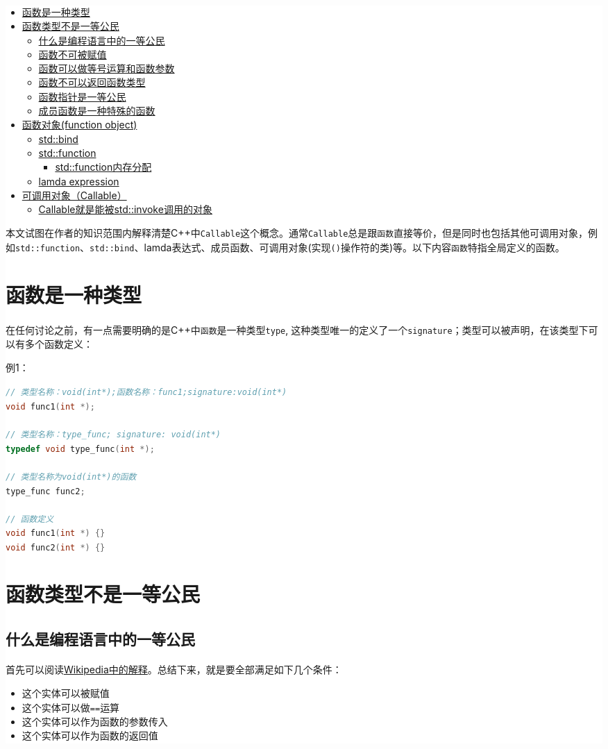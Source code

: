 - [函数是一种类型](#函数是一种类型)
- [函数类型不是一等公民](#函数类型不是一等公民)
  - [什么是编程语言中的一等公民](#什么是编程语言中的一等公民)
  - [函数不可被赋值](#函数不可被赋值)
  - [函数可以做等号运算和函数参数](#函数可以做等号运算和函数参数)
  - [函数不可以返回函数类型](#函数不可以返回函数类型)
  - [函数指针是一等公民](#函数指针是一等公民)
  - [成员函数是一种特殊的函数](#成员函数是一种特殊的函数)
- [函数对象(function object)](#函数对象function-object)
  - [std::bind](#stdbind)
  - [std::function](#stdfunction)
    - [std::function内存分配](#stdfunction内存分配)
  - [lamda expression](#lamda-expression)
- [可调用对象（Callable）](#可调用对象callable)
  - [Callable就是能被std::invoke调用的对象](#callable就是能被stdinvoke调用的对象)

本文试图在作者的知识范围内解释清楚C++中`Callable`这个概念。通常`Callable`总是跟`函数`直接等价，但是同时也包括其他可调用对象，例如`std::function`、`std::bind`、lamda表达式、成员函数、可调用对象(实现`()`操作符的类)等。以下内容`函数`特指全局定义的函数。

# 函数是一种类型

在任何讨论之前，有一点需要明确的是C++中`函数`是一种类型`type`, 这种类型唯一的定义了一个`signature`；类型可以被声明，在该类型下可以有多个函数定义：

例1： 
```c++
// 类型名称：void(int*);函数名称：func1;signature:void(int*)
void func1(int *);

// 类型名称：type_func; signature: void(int*)
typedef void type_func(int *);

// 类型名称为void(int*)的函数
type_func func2;

// 函数定义
void func1(int *) {}
void func2(int *) {}
```

# 函数类型不是一等公民

## 什么是编程语言中的一等公民

首先可以阅读[Wikipedia中的解释](https://en.wikipedia.org/wiki/First-class_citizen#:~:text=In%20a%20given%20programming%20language,and%20assigned%20to%20a%20variable.)。总结下来，就是要全部满足如下几个条件：


- 这个实体可以被赋值
- 这个实体可以做`==`运算
- 这个实体可以作为函数的参数传入
- 这个实体可以作为函数的返回值
